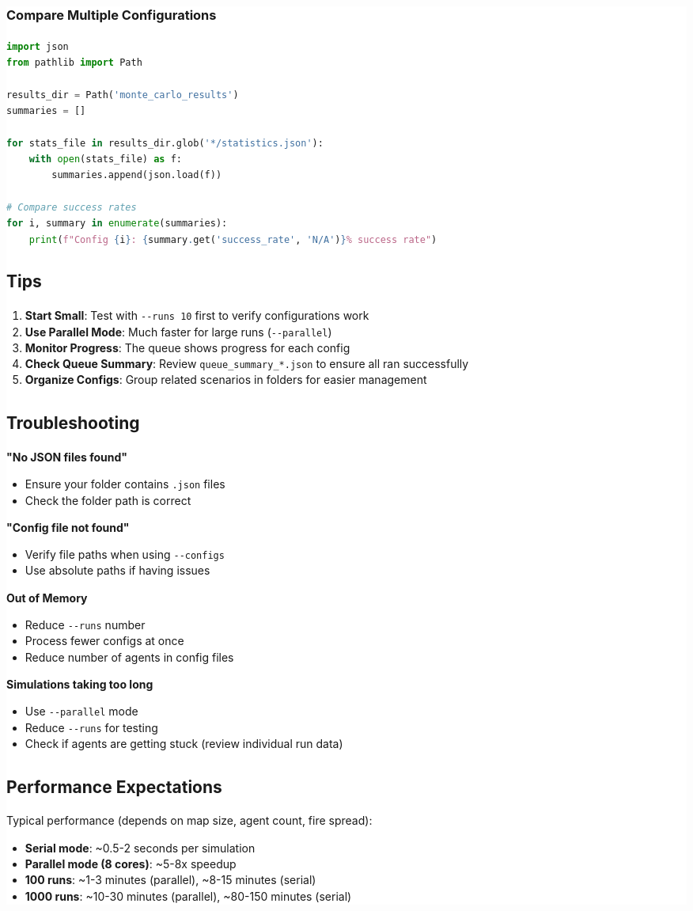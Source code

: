 ### Compare Multiple Configurations
```python
import json
from pathlib import Path

results_dir = Path('monte_carlo_results')
summaries = []

for stats_file in results_dir.glob('*/statistics.json'):
    with open(stats_file) as f:
        summaries.append(json.load(f))

# Compare success rates
for i, summary in enumerate(summaries):
    print(f"Config {i}: {summary.get('success_rate', 'N/A')}% success rate")
```

## Tips

1. **Start Small**: Test with `--runs 10` first to verify configurations work
2. **Use Parallel Mode**: Much faster for large runs (`--parallel`)
3. **Monitor Progress**: The queue shows progress for each config
4. **Check Queue Summary**: Review `queue_summary_*.json` to ensure all ran successfully
5. **Organize Configs**: Group related scenarios in folders for easier management

## Troubleshooting

**"No JSON files found"**
- Ensure your folder contains `.json` files
- Check the folder path is correct

**"Config file not found"**
- Verify file paths when using `--configs`
- Use absolute paths if having issues

**Out of Memory**
- Reduce `--runs` number
- Process fewer configs at once
- Reduce number of agents in config files

**Simulations taking too long**
- Use `--parallel` mode
- Reduce `--runs` for testing
- Check if agents are getting stuck (review individual run data)

## Performance Expectations

Typical performance (depends on map size, agent count, fire spread):

- **Serial mode**: ~0.5-2 seconds per simulation
- **Parallel mode (8 cores)**: ~5-8x speedup
- **100 runs**: ~1-3 minutes (parallel), ~8-15 minutes (serial)
- **1000 runs**: ~10-30 minutes (parallel), ~80-150 minutes (serial)
